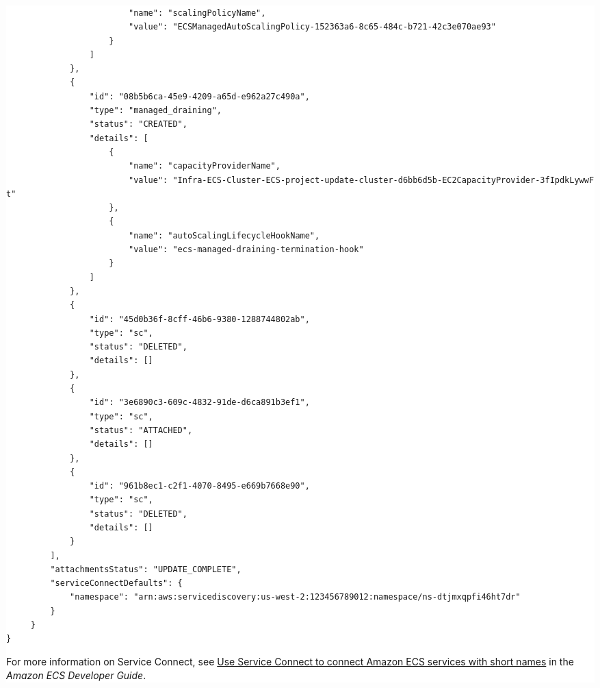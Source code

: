 ```
                         "name": "scalingPolicyName",
                         "value": "ECSManagedAutoScalingPolicy-152363a6-8c65-484c-b721-42c3e070ae93"
                     }
                 ]
             },
             {
                 "id": "08b5b6ca-45e9-4209-a65d-e962a27c490a",
                 "type": "managed_draining",
                 "status": "CREATED",
                 "details": [
                     {
                         "name": "capacityProviderName",
                         "value": "Infra-ECS-Cluster-ECS-project-update-cluster-d6bb6d5b-EC2CapacityProvider-3fIpdkLywwFt"
                     },
                     {
                         "name": "autoScalingLifecycleHookName",
                         "value": "ecs-managed-draining-termination-hook"
                     }
                 ]
             },
             {
                 "id": "45d0b36f-8cff-46b6-9380-1288744802ab",
                 "type": "sc",
                 "status": "DELETED",
                 "details": []
             },
             {
                 "id": "3e6890c3-609c-4832-91de-d6ca891b3ef1",
                 "type": "sc",
                 "status": "ATTACHED",
                 "details": []
             },
             {
                 "id": "961b8ec1-c2f1-4070-8495-e669b7668e90",
                 "type": "sc",
                 "status": "DELETED",
                 "details": []
             }
         ],
         "attachmentsStatus": "UPDATE_COMPLETE",
         "serviceConnectDefaults": {
             "namespace": "arn:aws:servicediscovery:us-west-2:123456789012:namespace/ns-dtjmxqpfi46ht7dr"
         }
     }
}
```

For more information on Service Connect, see [Use Service Connect to connect Amazon ECS services with short names](https://docs.aws.amazon.com/AmazonECS/latest/developerguide/service-connect.html) in the *Amazon ECS Developer Guide*.
